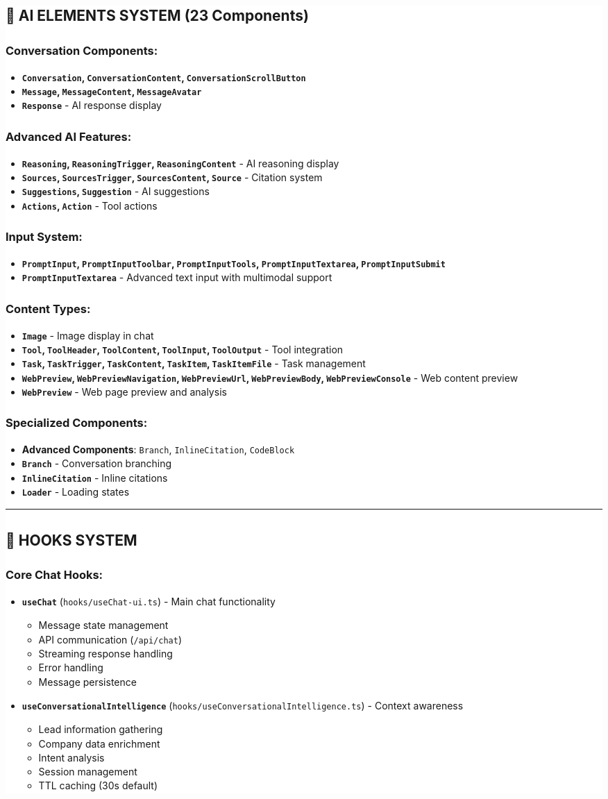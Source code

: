 
## 🧠 **AI ELEMENTS SYSTEM (23 Components)**

### **Conversation Components:**
- **`Conversation`, `ConversationContent`, `ConversationScrollButton`**
- **`Message`, `MessageContent`, `MessageAvatar`**
- **`Response`** - AI response display

### **Advanced AI Features:**
- **`Reasoning`, `ReasoningTrigger`, `ReasoningContent`** - AI reasoning display
- **`Sources`, `SourcesTrigger`, `SourcesContent`, `Source`** - Citation system
- **`Suggestions`, `Suggestion`** - AI suggestions
- **`Actions`, `Action`** - Tool actions

### **Input System:**
- **`PromptInput`, `PromptInputToolbar`, `PromptInputTools`, `PromptInputTextarea`, `PromptInputSubmit`**
- **`PromptInputTextarea`** - Advanced text input with multimodal support

### **Content Types:**
- **`Image`** - Image display in chat
- **`Tool`, `ToolHeader`, `ToolContent`, `ToolInput`, `ToolOutput`** - Tool integration
- **`Task`, `TaskTrigger`, `TaskContent`, `TaskItem`, `TaskItemFile`** - Task management
- **`WebPreview`, `WebPreviewNavigation`, `WebPreviewUrl`, `WebPreviewBody`, `WebPreviewConsole`** - Web content preview
- **`WebPreview`** - Web page preview and analysis

### **Specialized Components:**
- **Advanced Components**: `Branch`, `InlineCitation`, `CodeBlock`
- **`Branch`** - Conversation branching
- **`InlineCitation`** - Inline citations
- **`Loader`** - Loading states

---

## 🎣 **HOOKS SYSTEM**

### **Core Chat Hooks:**
- **`useChat`** (`hooks/useChat-ui.ts`) - Main chat functionality
  - Message state management
  - API communication (`/api/chat`)
  - Streaming response handling
  - Error handling
  - Message persistence

- **`useConversationalIntelligence`** (`hooks/useConversationalIntelligence.ts`) - Context awareness
  - Lead information gathering
  - Company data enrichment
  - Intent analysis
  - Session management
  - TTL caching (30s default)
